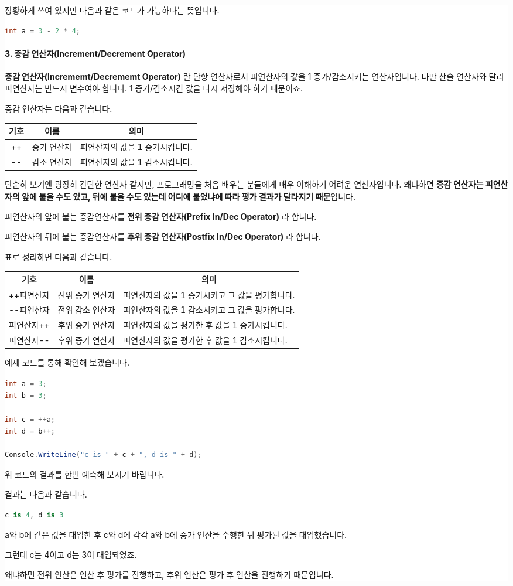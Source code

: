 장황하게 쓰여 있지만 다음과 같은 코드가 가능하다는 뜻입니다.

```c#
int a = 3 - 2 * 4;
```

#### 3. 증감 연산자(Increment/Decrement Operator)

**증감 연산자(Incrememt/Decrememt Operator)** 란 단항 연산자로서 피연산자의 값을 1 증가/감소시키는 연산자입니다. 다만 산술 연산자와 달리 피연산자는 반드시 변수여야 합니다. 1 증가/감소시킨 값을 다시 저장해야 하기 때문이죠.

증감 연산자는 다음과 같습니다.

| 기호 | 이름        | 의미                            |
| :--: | ----------- | ------------------------------- |
|  ++  | 증가 연산자 | 피연산자의 값을 1 증가시킵니다. |
|  --  | 감소 연산자 | 피연산자의 값을 1 감소시킵니다. |

단순히 보기엔 굉장히 간단한 연산자 같지만, 프로그래밍을 처음 배우는 분들에게 매우 이해하기 어려운 연산자입니다. 왜냐하면 **증감 연산자는 피연산자의 앞에 붙을 수도 있고, 뒤에 붙을 수도 있는데 어디에 붙었냐에 따라 평가 결과가 달라지기 때문**입니다.

피연산자의 앞에 붙는 증감연산자를 **전위 증감 연산자(Prefix In/Dec Operator)** 라 합니다.

피연산자의 뒤에 붙는 증감연산자를 **후위 증감 연산자(Postfix In/Dec Operator)** 라 합니다.

표로 정리하면 다음과 같습니다.

|    기호    | 이름             | 의미                                             |
| :--------: | ---------------- | ------------------------------------------------ |
| ++피연산자 | 전위 증가 연산자 | 피연산자의 값을 1 증가시키고 그 값을 평가합니다. |
| --피연산자 | 전위 감소 연산자 | 피연산자의 값을 1 감소시키고 그 값을 평가합니다. |
| 피연산자++ | 후위 증가 연산자 | 피연산자의 값을 평가한 후 값을 1 증가시킵니다.   |
| 피연산자-- | 후위 증가 연산자 | 피연산자의 값을 평가한 후 값을 1 감소시킵니다.   |

예제 코드를 통해 확인해 보겠습니다.

```c#
int a = 3;
int b = 3;

int c = ++a;
int d = b++;

Console.WriteLine("c is " + c + ", d is " + d);
```

위 코드의 결과를 한번 예측해 보시기 바랍니다.

결과는 다음과 같습니다.

```c#
c is 4, d is 3
```

a와 b에 같은 값을 대입한 후 c와 d에 각각 a와 b에 증가 연산을 수행한 뒤 평가된 값을 대입했습니다.

그런데 c는 4이고 d는 3이 대입되었죠.

왜냐하면 전위 연산은 연산 후 평가를 진행하고, 후위 연산은 평가 후 연산을 진행하기 때문입니다.

